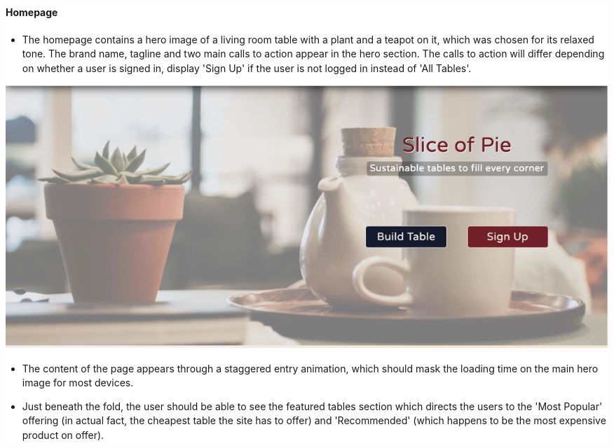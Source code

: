 #### Homepage

* The homepage contains a hero image of a living room table with a plant and a teapot on it, which was chosen for its relaxed tone. The brand name, tagline and two main calls to action appear in the hero section. The calls to action will differ depending on whether a user is signed in, display 'Sign Up' if the user is not logged in instead of 'All Tables'.

![home hero](media/nonproducts/readme-home-hero.png)

* The content of the page appears through a staggered entry animation, which should mask the loading time on the main hero image for most devices.

* Just beneath the fold, the user should be able to see the featured tables section which directs the users to the 'Most Popular' offering (in actual fact, the cheapest table the site has to offer) and 'Recommended' (which happens to be the most expensive product on offer).
